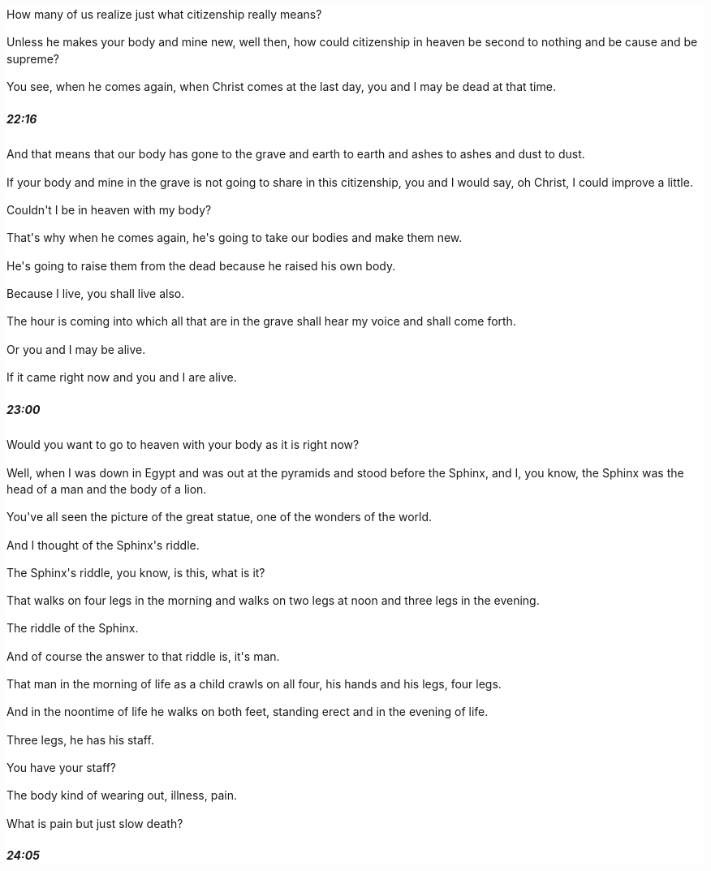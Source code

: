 How many of us realize just what citizenship really means?

Unless he makes your body and mine new, well then, how could citizenship in heaven be second to nothing and be cause and be supreme?

You see, when he comes again, when Christ comes at the last day, you and I may be dead at that time.

##### 22:16

And that means that our body has gone to the grave and earth to earth and ashes to ashes and dust to dust.

If your body and mine in the grave is not going to share in this citizenship, you and I would say, oh Christ, I could improve a little.

Couldn't I be in heaven with my body?

That's why when he comes again, he's going to take our bodies and make them new.

He's going to raise them from the dead because he raised his own body.

Because I live, you shall live also.

The hour is coming into which all that are in the grave shall hear my voice and shall come forth.

Or you and I may be alive.

If it came right now and you and I are alive.

##### 23:00

Would you want to go to heaven with your body as it is right now?

Well, when I was down in Egypt and was out at the pyramids and stood before the Sphinx, and I, you know, the Sphinx was the head of a man and the body of a lion.

You've all seen the picture of the great statue, one of the wonders of the world.

And I thought of the Sphinx's riddle.

The Sphinx's riddle, you know, is this, what is it?

That walks on four legs in the morning and walks on two legs at noon and three legs in the evening.

The riddle of the Sphinx.

And of course the answer to that riddle is, it's man.

That man in the morning of life as a child crawls on all four, his hands and his legs, four legs.

And in the noontime of life he walks on both feet, standing erect and in the evening of life.

Three legs, he has his staff.

You have your staff?

The body kind of wearing out, illness, pain.

What is pain but just slow death?

##### 24:05
